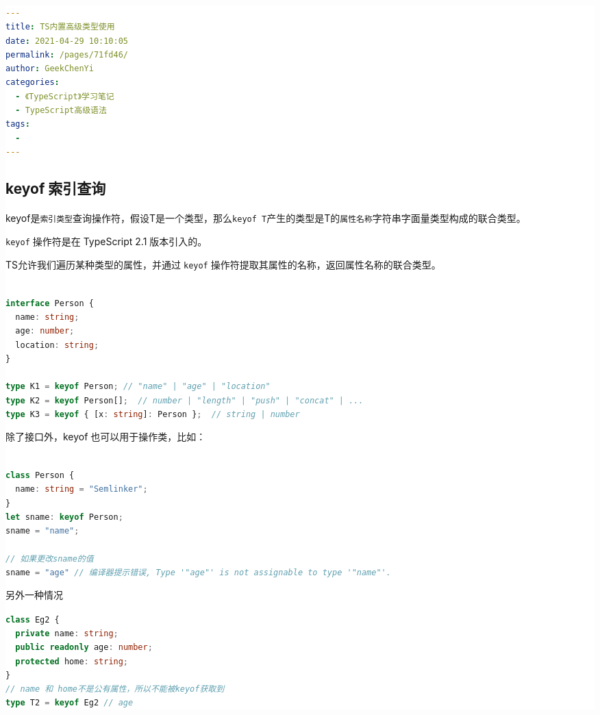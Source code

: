 ```yaml
---
title: TS内置高级类型使用
date: 2021-04-29 10:10:05
permalink: /pages/71fd46/
author: GeekChenYi
categories:
  - 《TypeScript》学习笔记
  - TypeScript高级语法
tags:
  - 
---
```

## keyof 索引查询


keyof是`索引类型`查询操作符，假设T是一个类型，那么`keyof T`产生的类型是T的`属性名称`字符串字面量类型构成的联合类型。


`keyof` 操作符是在 TypeScript 2.1 版本引入的。

TS允许我们遍历某种类型的属性，并通过 `keyof` 操作符提取其属性的名称，返回属性名称的联合类型。

```typescript

interface Person {
  name: string;
  age: number;
  location: string;
}

type K1 = keyof Person; // "name" | "age" | "location"
type K2 = keyof Person[];  // number | "length" | "push" | "concat" | ...
type K3 = keyof { [x: string]: Person };  // string | number

```

除了接口外，keyof 也可以用于操作类，比如：

```typescript

class Person {
  name: string = "Semlinker";
}
let sname: keyof Person;
sname = "name";

// 如果更改sname的值
sname = "age" // 编译器提示错误, Type '"age"' is not assignable to type '"name"'.
```

另外一种情况

```ts
class Eg2 {
  private name: string;
  public readonly age: number;
  protected home: string;
}
// name 和 home不是公有属性，所以不能被keyof获取到
type T2 = keyof Eg2 // age
```


[key in K]: T[key]